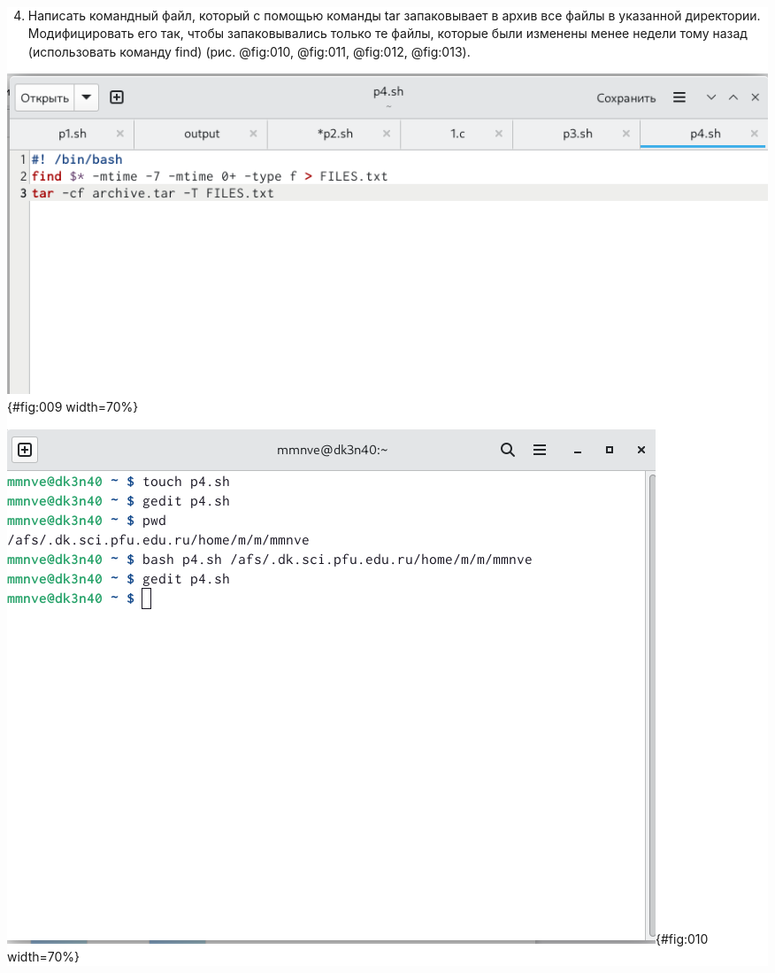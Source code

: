 4. Написать командный файл, который с помощью команды tar запаковывает
в архив все файлы в указанной директории. Модифицировать его так, чтобы
запаковывались только те файлы, которые были изменены менее недели
тому назад (использовать команду find) (рис. @fig:010, @fig:011, @fig:012, @fig:013).

![Файл и запуск](image/9.png){#fig:009 width=70%}

![Текст программы 4](image/10.png){#fig:010 width=70%}
